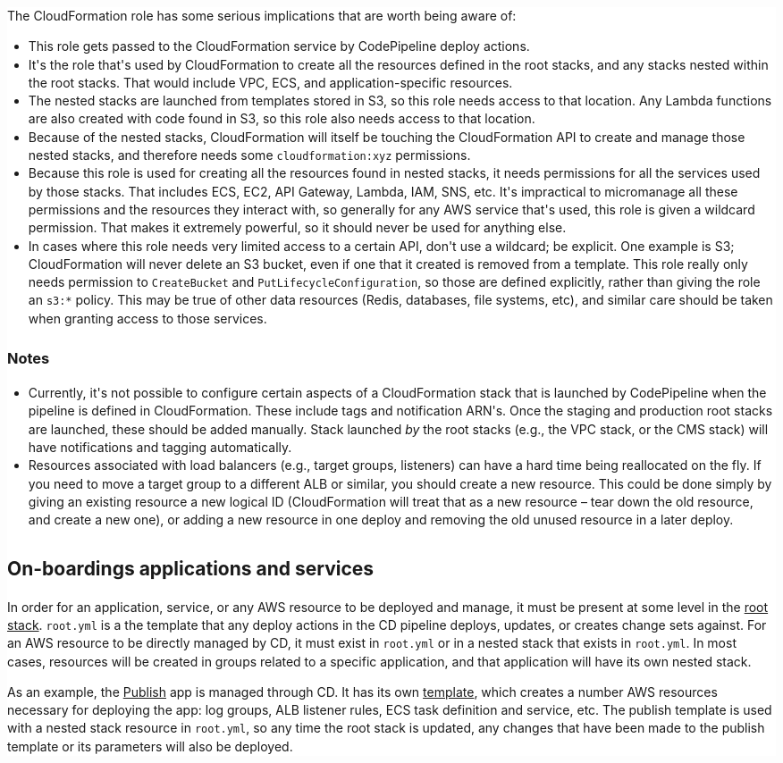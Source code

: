 The CloudFormation role has some serious implications that are worth being aware of:

- This role gets passed to the CloudFormation service by CodePipeline deploy actions.
- It's the role that's used by CloudFormation to create all the resources defined in the root stacks, and any stacks nested within the root stacks. That would include VPC, ECS, and application-specific resources.
- The nested stacks are launched from templates stored in S3, so this role needs access to that location. Any Lambda functions are also created with code found in S3, so this role also needs access to that location.
- Because of the nested stacks, CloudFormation will itself be touching the CloudFormation API to create and manage those nested stacks, and therefore needs some `cloudformation:xyz` permissions.
- Because this role is used for creating all the resources found in nested stacks, it needs permissions for all the services used by those stacks. That includes ECS, EC2, API Gateway, Lambda, IAM, SNS, etc. It's impractical to micromanage all these permissions and the resources they interact with, so generally for any AWS service that's used, this role is given a wildcard permission. That makes it extremely powerful, so it should never be used for anything else.
- In cases where this role needs very limited access to a certain API, don't use a wildcard; be explicit. One example is S3; CloudFormation will never delete an S3 bucket, even if one that it created is removed from a template. This role really only needs permission to `CreateBucket` and `PutLifecycleConfiguration`, so those are defined explicitly, rather than giving the role an `s3:*` policy. This may be true of other data resources (Redis, databases, file systems, etc), and similar care should be taken when granting access to those services.

### Notes

- Currently, it's not possible to configure certain aspects of a CloudFormation stack that is launched by CodePipeline when the pipeline is defined in CloudFormation. These include tags and notification ARN's. Once the staging and production root stacks are launched, these should be added manually. Stack launched *by* the root stacks (e.g., the VPC stack, or the CMS stack) will have notifications and tagging automatically.
- Resources associated with load balancers (e.g., target groups, listeners) can have a hard time being reallocated on the fly. If you need to move a target group to a different ALB or similar, you should create a new resource. This could be done simply by giving an existing resource a new logical ID (CloudFormation will treat that as a new resource – tear down the old resource, and create a new one), or adding a new resource in one deploy and removing the old unused resource in a later deploy.

## On-boardings applications and services

In order for an application, service, or any AWS resource to be deployed and manage, it must be present at some level in the [root stack](https://github.com/PRX/Infrastructure/blob/main/stacks/root.yml). `root.yml` is a the template that any deploy actions in the CD pipeline deploys, updates, or creates change sets against. For an AWS resource to be directly managed by CD, it must exist in `root.yml` or in a nested stack that exists in `root.yml`. In most cases, resources will be created in groups related to a specific application, and that application will have its own nested stack.

As an example, the [Publish](https://github.com/prx/publish.prx.org) app is managed through CD. It has its own [template](https://github.com/PRX/Infrastructure/blob/main/stacks/publish.prx.org.yml), which creates a number AWS resources necessary for deploying the app: log groups, ALB listener rules, ECS task definition and service, etc. The publish template is used with a nested stack resource in `root.yml`, so any time the root stack is updated, any changes that have been made to the publish template or its parameters will also be deployed.
